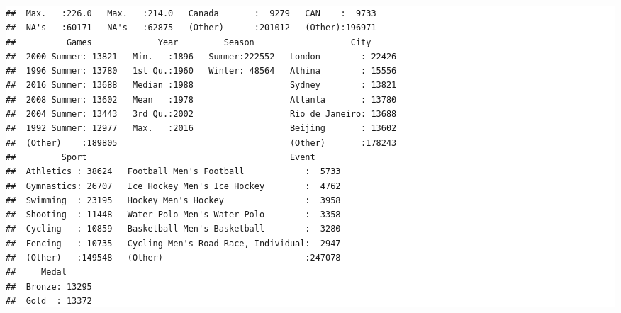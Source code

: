     ##  Max.   :226.0   Max.   :214.0   Canada       :  9279   CAN    :  9733  
    ##  NA's   :60171   NA's   :62875   (Other)      :201012   (Other):196971  
    ##          Games             Year         Season                   City       
    ##  2000 Summer: 13821   Min.   :1896   Summer:222552   London        : 22426  
    ##  1996 Summer: 13780   1st Qu.:1960   Winter: 48564   Athina        : 15556  
    ##  2016 Summer: 13688   Median :1988                   Sydney        : 13821  
    ##  2008 Summer: 13602   Mean   :1978                   Atlanta       : 13780  
    ##  2004 Summer: 13443   3rd Qu.:2002                   Rio de Janeiro: 13688  
    ##  1992 Summer: 12977   Max.   :2016                   Beijing       : 13602  
    ##  (Other)    :189805                                  (Other)       :178243  
    ##         Sport                                        Event       
    ##  Athletics : 38624   Football Men's Football            :  5733  
    ##  Gymnastics: 26707   Ice Hockey Men's Ice Hockey        :  4762  
    ##  Swimming  : 23195   Hockey Men's Hockey                :  3958  
    ##  Shooting  : 11448   Water Polo Men's Water Polo        :  3358  
    ##  Cycling   : 10859   Basketball Men's Basketball        :  3280  
    ##  Fencing   : 10735   Cycling Men's Road Race, Individual:  2947  
    ##  (Other)   :149548   (Other)                            :247078  
    ##     Medal       
    ##  Bronze: 13295  
    ##  Gold  : 13372  